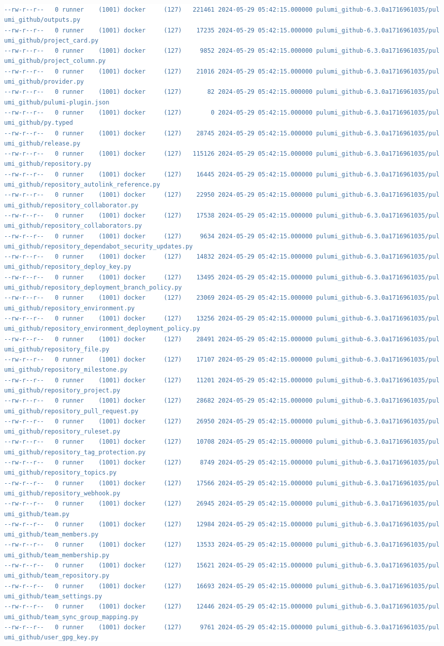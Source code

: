 ```diff
--rw-r--r--   0 runner    (1001) docker     (127)   221461 2024-05-29 05:42:15.000000 pulumi_github-6.3.0a1716961035/pulumi_github/outputs.py
--rw-r--r--   0 runner    (1001) docker     (127)    17235 2024-05-29 05:42:15.000000 pulumi_github-6.3.0a1716961035/pulumi_github/project_card.py
--rw-r--r--   0 runner    (1001) docker     (127)     9852 2024-05-29 05:42:15.000000 pulumi_github-6.3.0a1716961035/pulumi_github/project_column.py
--rw-r--r--   0 runner    (1001) docker     (127)    21016 2024-05-29 05:42:15.000000 pulumi_github-6.3.0a1716961035/pulumi_github/provider.py
--rw-r--r--   0 runner    (1001) docker     (127)       82 2024-05-29 05:42:15.000000 pulumi_github-6.3.0a1716961035/pulumi_github/pulumi-plugin.json
--rw-r--r--   0 runner    (1001) docker     (127)        0 2024-05-29 05:42:15.000000 pulumi_github-6.3.0a1716961035/pulumi_github/py.typed
--rw-r--r--   0 runner    (1001) docker     (127)    28745 2024-05-29 05:42:15.000000 pulumi_github-6.3.0a1716961035/pulumi_github/release.py
--rw-r--r--   0 runner    (1001) docker     (127)   115126 2024-05-29 05:42:15.000000 pulumi_github-6.3.0a1716961035/pulumi_github/repository.py
--rw-r--r--   0 runner    (1001) docker     (127)    16445 2024-05-29 05:42:15.000000 pulumi_github-6.3.0a1716961035/pulumi_github/repository_autolink_reference.py
--rw-r--r--   0 runner    (1001) docker     (127)    22950 2024-05-29 05:42:15.000000 pulumi_github-6.3.0a1716961035/pulumi_github/repository_collaborator.py
--rw-r--r--   0 runner    (1001) docker     (127)    17538 2024-05-29 05:42:15.000000 pulumi_github-6.3.0a1716961035/pulumi_github/repository_collaborators.py
--rw-r--r--   0 runner    (1001) docker     (127)     9634 2024-05-29 05:42:15.000000 pulumi_github-6.3.0a1716961035/pulumi_github/repository_dependabot_security_updates.py
--rw-r--r--   0 runner    (1001) docker     (127)    14832 2024-05-29 05:42:15.000000 pulumi_github-6.3.0a1716961035/pulumi_github/repository_deploy_key.py
--rw-r--r--   0 runner    (1001) docker     (127)    13495 2024-05-29 05:42:15.000000 pulumi_github-6.3.0a1716961035/pulumi_github/repository_deployment_branch_policy.py
--rw-r--r--   0 runner    (1001) docker     (127)    23069 2024-05-29 05:42:15.000000 pulumi_github-6.3.0a1716961035/pulumi_github/repository_environment.py
--rw-r--r--   0 runner    (1001) docker     (127)    13256 2024-05-29 05:42:15.000000 pulumi_github-6.3.0a1716961035/pulumi_github/repository_environment_deployment_policy.py
--rw-r--r--   0 runner    (1001) docker     (127)    28491 2024-05-29 05:42:15.000000 pulumi_github-6.3.0a1716961035/pulumi_github/repository_file.py
--rw-r--r--   0 runner    (1001) docker     (127)    17107 2024-05-29 05:42:15.000000 pulumi_github-6.3.0a1716961035/pulumi_github/repository_milestone.py
--rw-r--r--   0 runner    (1001) docker     (127)    11201 2024-05-29 05:42:15.000000 pulumi_github-6.3.0a1716961035/pulumi_github/repository_project.py
--rw-r--r--   0 runner    (1001) docker     (127)    28682 2024-05-29 05:42:15.000000 pulumi_github-6.3.0a1716961035/pulumi_github/repository_pull_request.py
--rw-r--r--   0 runner    (1001) docker     (127)    26950 2024-05-29 05:42:15.000000 pulumi_github-6.3.0a1716961035/pulumi_github/repository_ruleset.py
--rw-r--r--   0 runner    (1001) docker     (127)    10708 2024-05-29 05:42:15.000000 pulumi_github-6.3.0a1716961035/pulumi_github/repository_tag_protection.py
--rw-r--r--   0 runner    (1001) docker     (127)     8749 2024-05-29 05:42:15.000000 pulumi_github-6.3.0a1716961035/pulumi_github/repository_topics.py
--rw-r--r--   0 runner    (1001) docker     (127)    17566 2024-05-29 05:42:15.000000 pulumi_github-6.3.0a1716961035/pulumi_github/repository_webhook.py
--rw-r--r--   0 runner    (1001) docker     (127)    26945 2024-05-29 05:42:15.000000 pulumi_github-6.3.0a1716961035/pulumi_github/team.py
--rw-r--r--   0 runner    (1001) docker     (127)    12984 2024-05-29 05:42:15.000000 pulumi_github-6.3.0a1716961035/pulumi_github/team_members.py
--rw-r--r--   0 runner    (1001) docker     (127)    13533 2024-05-29 05:42:15.000000 pulumi_github-6.3.0a1716961035/pulumi_github/team_membership.py
--rw-r--r--   0 runner    (1001) docker     (127)    15621 2024-05-29 05:42:15.000000 pulumi_github-6.3.0a1716961035/pulumi_github/team_repository.py
--rw-r--r--   0 runner    (1001) docker     (127)    16693 2024-05-29 05:42:15.000000 pulumi_github-6.3.0a1716961035/pulumi_github/team_settings.py
--rw-r--r--   0 runner    (1001) docker     (127)    12446 2024-05-29 05:42:15.000000 pulumi_github-6.3.0a1716961035/pulumi_github/team_sync_group_mapping.py
--rw-r--r--   0 runner    (1001) docker     (127)     9761 2024-05-29 05:42:15.000000 pulumi_github-6.3.0a1716961035/pulumi_github/user_gpg_key.py
```